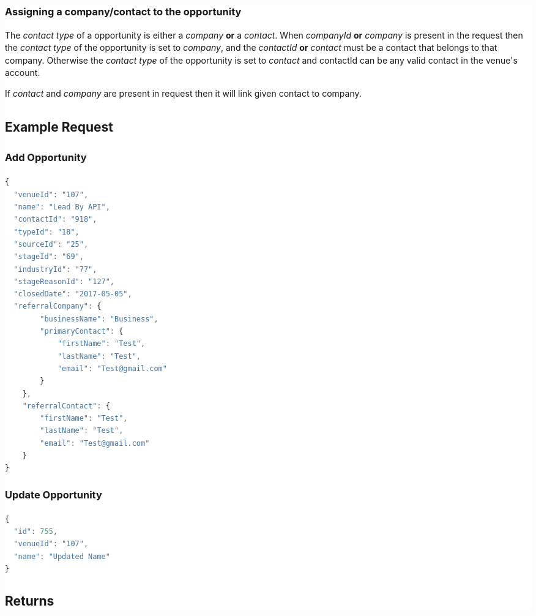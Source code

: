 ### Assigning a company/contact to the opportunity

The _contact type_ of a opportunity is either a _company_ **or** a _contact_. When _companyId_ **or** _company_ is present in the request then the _contact type_ of the opportunity is set to _company_, and the _contactId_ **or** _contact_ must be a contact that belongs to that company. Otherwise the _contact type_ of the opportunity is set to _contact_ and contactId can be any valid contact in the venue's account.

If _contact_ and _company_ are present in request then it will link given contact to company.

## Example Request

### Add Opportunity

```javascript
{
  "venueId": "107",
  "name": "Lead By API",
  "contactId": "918",
  "typeId": "18",
  "sourceId": "25",
  "stageId": "69",
  "industryId": "77",
  "stageReasonId": "127",
  "closedDate": "2017-05-05",
  "referralCompany": {
        "businessName": "Business",
        "primaryContact": {
            "firstName": "Test",
            "lastName": "Test",
            "email": "Test@gmail.com"
        }
    },
    "referralContact": {
        "firstName": "Test",
        "lastName": "Test",
        "email": "Test@gmail.com"
    }
}
```

### Update Opportunity

```javascript
{
  "id": 755,
  "venueId": "107",
  "name": "Updated Name"
}
```

## Returns
